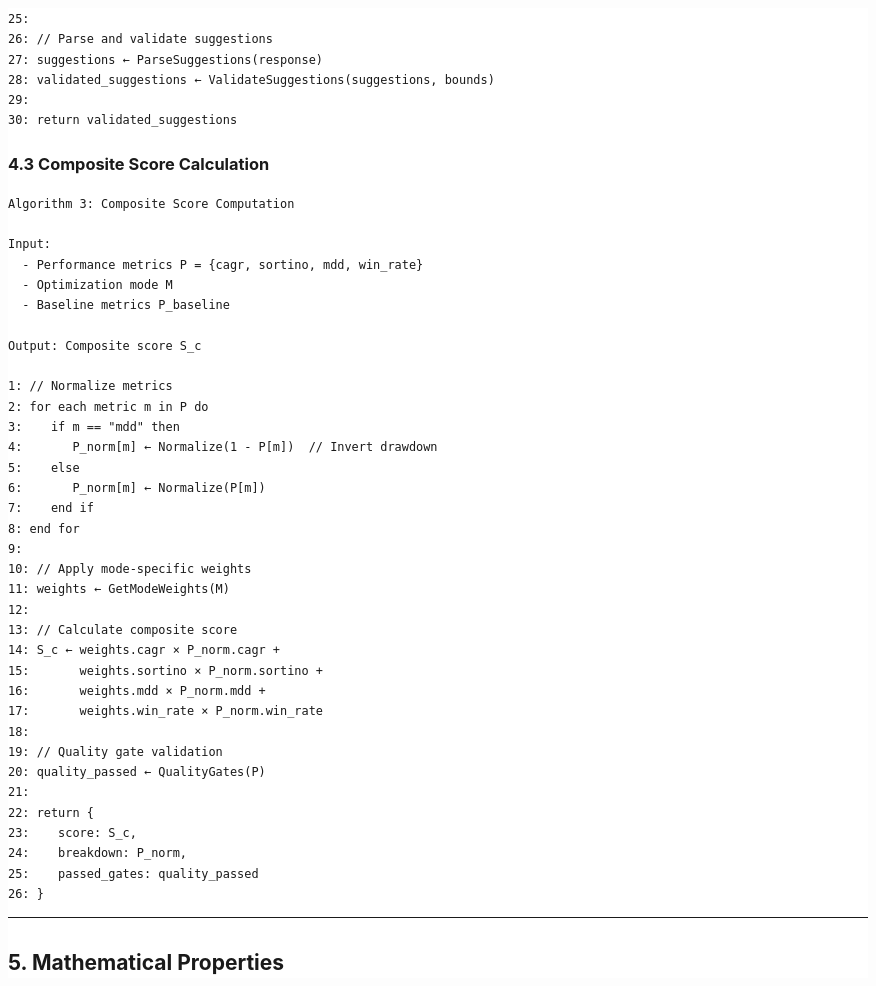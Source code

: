 ```
25:
26: // Parse and validate suggestions
27: suggestions ← ParseSuggestions(response)
28: validated_suggestions ← ValidateSuggestions(suggestions, bounds)
29:
30: return validated_suggestions
```

### 4.3 Composite Score Calculation

```
Algorithm 3: Composite Score Computation

Input:
  - Performance metrics P = {cagr, sortino, mdd, win_rate}
  - Optimization mode M
  - Baseline metrics P_baseline

Output: Composite score S_c

1: // Normalize metrics
2: for each metric m in P do
3:    if m == "mdd" then
4:       P_norm[m] ← Normalize(1 - P[m])  // Invert drawdown
5:    else
6:       P_norm[m] ← Normalize(P[m])
7:    end if
8: end for
9:
10: // Apply mode-specific weights
11: weights ← GetModeWeights(M)
12:
13: // Calculate composite score
14: S_c ← weights.cagr × P_norm.cagr +
15:       weights.sortino × P_norm.sortino +
16:       weights.mdd × P_norm.mdd +
17:       weights.win_rate × P_norm.win_rate
18:
19: // Quality gate validation
20: quality_passed ← QualityGates(P)
21:
22: return {
23:    score: S_c,
24:    breakdown: P_norm,
25:    passed_gates: quality_passed
26: }
```

---

## 5. Mathematical Properties
